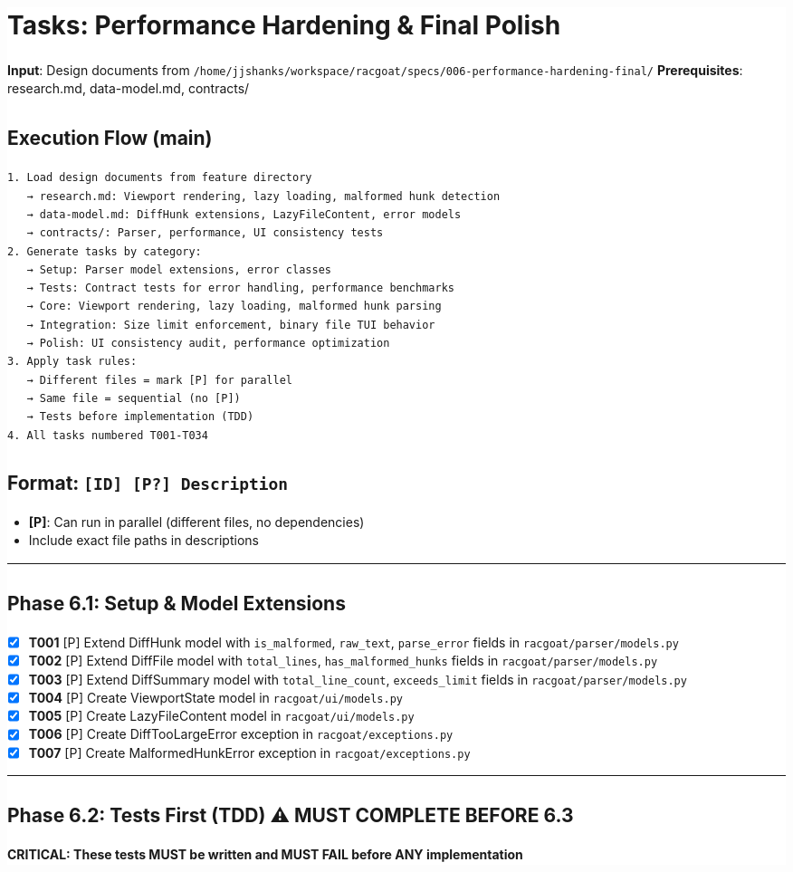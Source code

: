 # Tasks: Performance Hardening & Final Polish

**Input**: Design documents from `/home/jjshanks/workspace/racgoat/specs/006-performance-hardening-final/`
**Prerequisites**: research.md, data-model.md, contracts/

## Execution Flow (main)
```
1. Load design documents from feature directory
   → research.md: Viewport rendering, lazy loading, malformed hunk detection
   → data-model.md: DiffHunk extensions, LazyFileContent, error models
   → contracts/: Parser, performance, UI consistency tests
2. Generate tasks by category:
   → Setup: Parser model extensions, error classes
   → Tests: Contract tests for error handling, performance benchmarks
   → Core: Viewport rendering, lazy loading, malformed hunk parsing
   → Integration: Size limit enforcement, binary file TUI behavior
   → Polish: UI consistency audit, performance optimization
3. Apply task rules:
   → Different files = mark [P] for parallel
   → Same file = sequential (no [P])
   → Tests before implementation (TDD)
4. All tasks numbered T001-T034
```

## Format: `[ID] [P?] Description`
- **[P]**: Can run in parallel (different files, no dependencies)
- Include exact file paths in descriptions

---

## Phase 6.1: Setup & Model Extensions

- [X] **T001** [P] Extend DiffHunk model with `is_malformed`, `raw_text`, `parse_error` fields in `racgoat/parser/models.py`
- [X] **T002** [P] Extend DiffFile model with `total_lines`, `has_malformed_hunks` fields in `racgoat/parser/models.py`
- [X] **T003** [P] Extend DiffSummary model with `total_line_count`, `exceeds_limit` fields in `racgoat/parser/models.py`
- [X] **T004** [P] Create ViewportState model in `racgoat/ui/models.py`
- [X] **T005** [P] Create LazyFileContent model in `racgoat/ui/models.py`
- [X] **T006** [P] Create DiffTooLargeError exception in `racgoat/exceptions.py`
- [X] **T007** [P] Create MalformedHunkError exception in `racgoat/exceptions.py`

---

## Phase 6.2: Tests First (TDD) ⚠️ MUST COMPLETE BEFORE 6.3

**CRITICAL: These tests MUST be written and MUST FAIL before ANY implementation**
